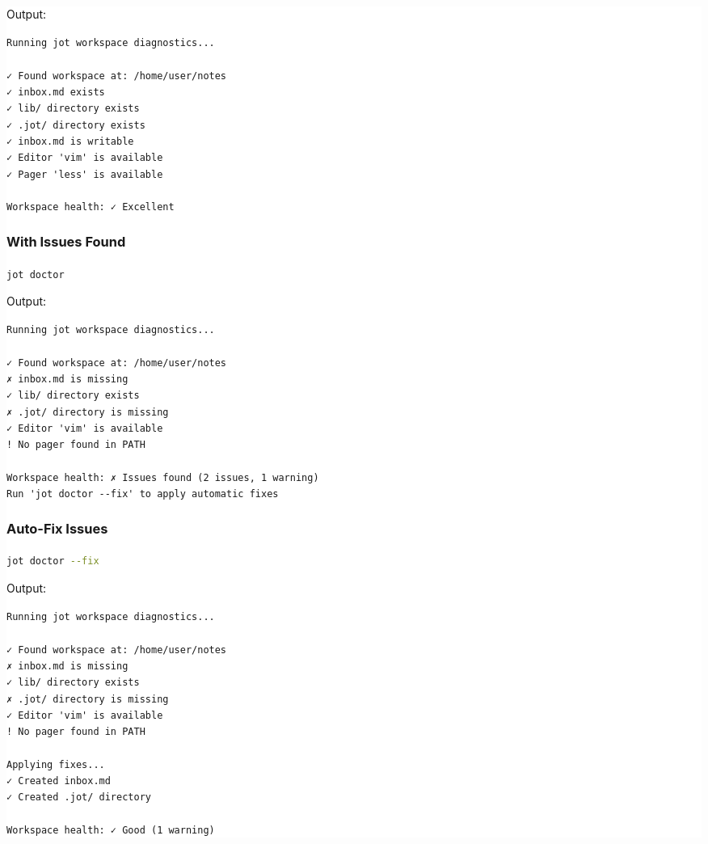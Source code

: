 Output:
```
Running jot workspace diagnostics...

✓ Found workspace at: /home/user/notes
✓ inbox.md exists
✓ lib/ directory exists
✓ .jot/ directory exists
✓ inbox.md is writable
✓ Editor 'vim' is available
✓ Pager 'less' is available

Workspace health: ✓ Excellent
```

### With Issues Found

```bash
jot doctor
```

Output:
```
Running jot workspace diagnostics...

✓ Found workspace at: /home/user/notes
✗ inbox.md is missing
✓ lib/ directory exists
✗ .jot/ directory is missing
✓ Editor 'vim' is available
! No pager found in PATH

Workspace health: ✗ Issues found (2 issues, 1 warning)
Run 'jot doctor --fix' to apply automatic fixes
```

### Auto-Fix Issues

```bash
jot doctor --fix
```

Output:
```
Running jot workspace diagnostics...

✓ Found workspace at: /home/user/notes
✗ inbox.md is missing
✓ lib/ directory exists
✗ .jot/ directory is missing
✓ Editor 'vim' is available
! No pager found in PATH

Applying fixes...
✓ Created inbox.md
✓ Created .jot/ directory

Workspace health: ✓ Good (1 warning)
```
